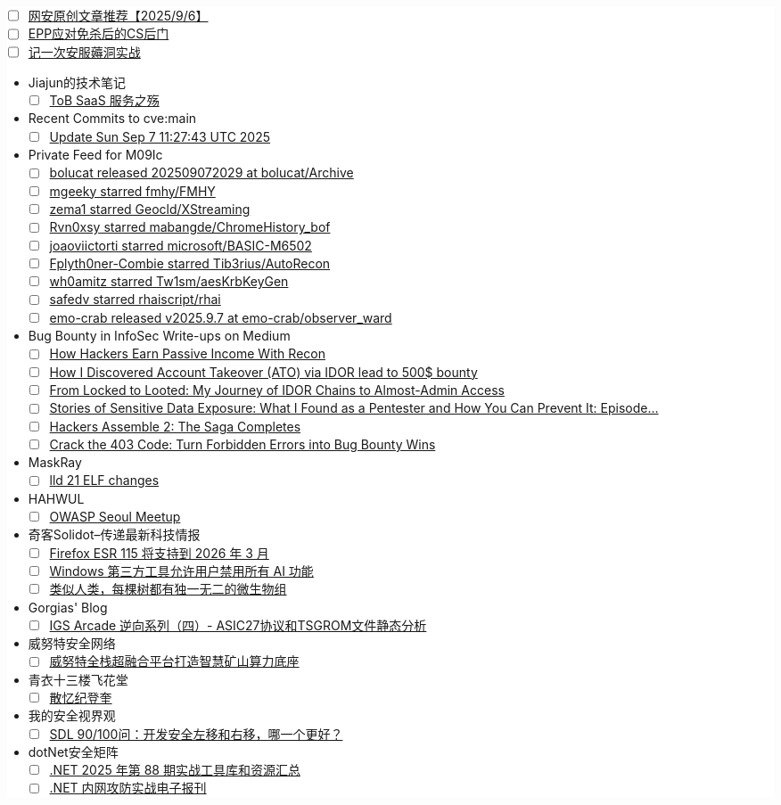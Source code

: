   - [ ] [网安原创文章推荐【2025/9/6】](https://mp.weixin.qq.com/s?__biz=MzAxNzg3NzMyNQ==&mid=2247490384&idx=1&sn=602b50b37c90b33b3f77666853b4d35f)
  - [ ] [EPP应对免杀后的CS后门](https://mp.weixin.qq.com/s?__biz=MzIzMTMxMTcxOA==&mid=2247485016&idx=1&sn=1ac8ea5cdab4c33d916f98e8a4b5818a)
  - [ ] [记一次安服薅洞实战](https://mp.weixin.qq.com/s?__biz=MzIwMzIyMjYzNA==&mid=2247519522&idx=1&sn=5da012ee4494c7e46a0fa65138fa6c35)
- Jiajun的技术笔记
  - [ ] [ToB SaaS 服务之殇](https://jiajunhuang.com/articles/2025_09_07-to_b_saas.md.html)
- Recent Commits to cve:main
  - [ ] [Update Sun Sep  7 11:27:43 UTC 2025](https://github.com/trickest/cve/commit/cd3c9df8dd22369834fec8a79f72f0b61eac976d)
- Private Feed for M09Ic
  - [ ] [bolucat released 202509072029 at bolucat/Archive](https://github.com//bolucat/Archive/releases/tag/202509072029)
  - [ ] [mgeeky starred fmhy/FMHY](/fmhy/FMHY)
  - [ ] [zema1 starred Geocld/XStreaming](/Geocld/XStreaming)
  - [ ] [Rvn0xsy starred mabangde/ChromeHistory_bof](/mabangde/ChromeHistory_bof)
  - [ ] [joaoviictorti starred microsoft/BASIC-M6502](/microsoft/BASIC-M6502)
  - [ ] [Fplyth0ner-Combie starred Tib3rius/AutoRecon](/Tib3rius/AutoRecon)
  - [ ] [wh0amitz starred Tw1sm/aesKrbKeyGen](/Tw1sm/aesKrbKeyGen)
  - [ ] [safedv starred rhaiscript/rhai](/rhaiscript/rhai)
  - [ ] [emo-crab released v2025.9.7 at emo-crab/observer_ward](https://github.com//emo-crab/observer_ward/releases/tag/v2025.9.7)
- Bug Bounty in InfoSec Write-ups on Medium
  - [ ] [How Hackers Earn Passive Income With Recon](https://infosecwriteups.com/how-hackers-earn-passive-income-with-recon-5ee3fd25513d?source=rss----7b722bfd1b8d--bug_bounty)
  - [ ] [How I Discovered Account Takeover (ATO) via IDOR lead to 500$ bounty](https://infosecwriteups.com/how-i-discovered-account-takeover-ato-via-idor-lead-to-500-bounty-537bc7ff10b8?source=rss----7b722bfd1b8d--bug_bounty)
  - [ ] [From Locked to Looted: My Journey of IDOR Chains to Almost-Admin Access](https://infosecwriteups.com/from-locked-to-looted-my-journey-of-idor-chains-to-almost-admin-access-d15abf0046f9?source=rss----7b722bfd1b8d--bug_bounty)
  - [ ] [Stories of Sensitive Data Exposure: What I Found as a Pentester and How You Can Prevent It: Episode…](https://infosecwriteups.com/stories-of-sensitive-data-exposure-what-i-found-as-a-pentester-and-how-you-can-prevent-it-episode-1362bdf27049?source=rss----7b722bfd1b8d--bug_bounty)
  - [ ] [Hackers Assemble 2: The Saga Completes](https://infosecwriteups.com/hackers-assemble-2-the-saga-completes-590f4813812a?source=rss----7b722bfd1b8d--bug_bounty)
  - [ ] [Crack the 403 Code: Turn Forbidden Errors into Bug Bounty Wins](https://infosecwriteups.com/crack-the-403-code-turn-forbidden-errors-into-bug-bounty-wins-1f5efe98b987?source=rss----7b722bfd1b8d--bug_bounty)
- MaskRay
  - [ ] [lld 21 ELF changes](https://maskray.me/blog/2025-09-07-lld-21-elf-changes)
- HAHWUL
  - [ ] [OWASP Seoul Meetup](https://www.hahwul.com/blog/2025/owasp-seoul-meetup/)
- 奇客Solidot–传递最新科技情报
  - [ ] [Firefox ESR 115 将支持到 2026 年 3 月](https://www.solidot.org/story?sid=82246)
  - [ ] [Windows 第三方工具允许用户禁用所有 AI 功能](https://www.solidot.org/story?sid=82245)
  - [ ] [类似人类，每棵树都有独一无二的微生物组](https://www.solidot.org/story?sid=82244)
- Gorgias' Blog
  - [ ] [IGS Arcade 逆向系列（四）- ASIC27协议和TSGROM文件静态分析](https://gorgias.me/posts/igs_arcade_re_4/)
- 威努特安全网络
  - [ ] [威努特全栈超融合平台打造智慧矿山算力底座](https://mp.weixin.qq.com/s?__biz=MzAwNTgyODU3NQ==&mid=2651135412&idx=1&sn=afb0f57c2daa6131d121358757b09de0)
- 青衣十三楼飞花堂
  - [ ] [散忆纪登奎](https://mp.weixin.qq.com/s?__biz=MzUzMjQyMDE3Ng==&mid=2247488591&idx=1&sn=c60c22e340afc8b015e44b927904d5c1)
- 我的安全视界观
  - [ ] [SDL 90/100问：开发安全左移和右移，哪一个更好？](https://mp.weixin.qq.com/s?__biz=MzI3Njk2OTIzOQ==&mid=2247487168&idx=1&sn=97c658668de02b1f19e6546c8123a287)
- dotNet安全矩阵
  - [ ] [.NET 2025 年第 88 期实战工具库和资源汇总](https://mp.weixin.qq.com/s?__biz=MzUyOTc3NTQ5MA==&mid=2247500532&idx=1&sn=2cd992b969ce1d9f3f4632d1fc587794)
  - [ ] [.NET 内网攻防实战电子报刊](https://mp.weixin.qq.com/s?__biz=MzUyOTc3NTQ5MA==&mid=2247500532&idx=2&sn=a2b464fd42a6d812089636eb7f91de29)